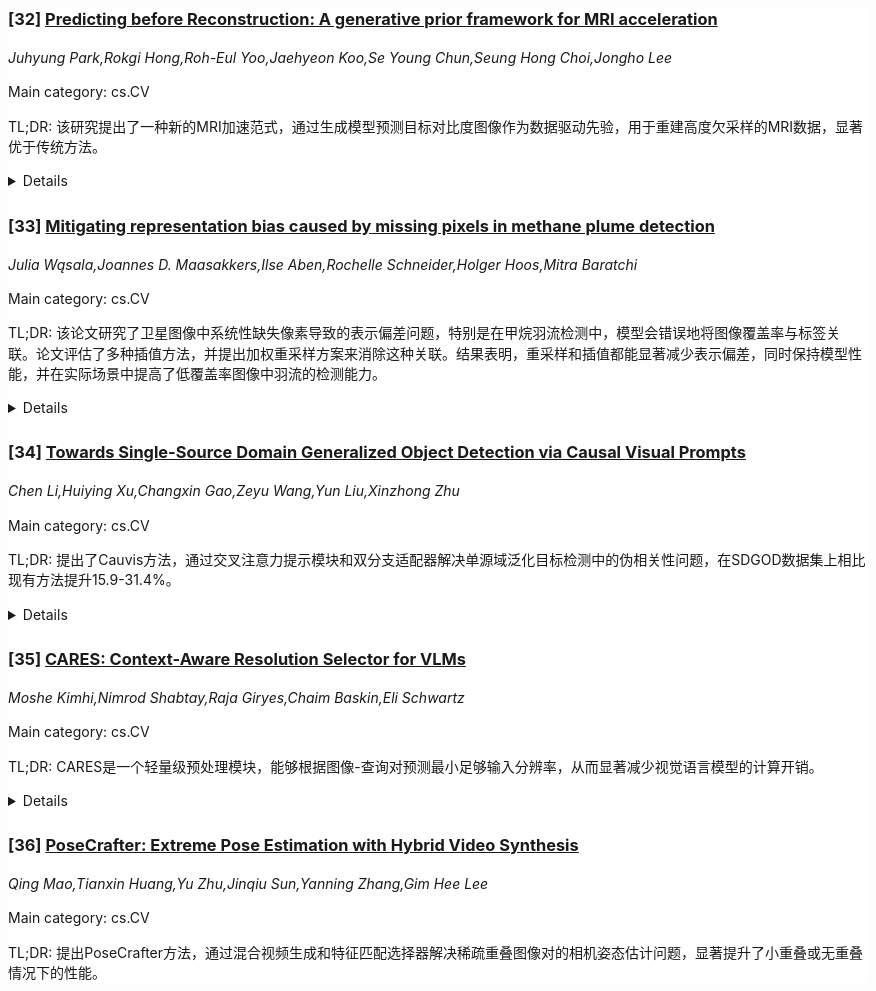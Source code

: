 
### [32] [Predicting before Reconstruction: A generative prior framework for MRI acceleration](https://arxiv.org/abs/2510.19472)
*Juhyung Park,Rokgi Hong,Roh-Eul Yoo,Jaehyeon Koo,Se Young Chun,Seung Hong Choi,Jongho Lee*

Main category: cs.CV

TL;DR: 该研究提出了一种新的MRI加速范式，通过生成模型预测目标对比度图像作为数据驱动先验，用于重建高度欠采样的MRI数据，显著优于传统方法。


<details><summary>Details</summary></details>


### [33] [Mitigating representation bias caused by missing pixels in methane plume detection](https://arxiv.org/abs/2510.19478)
*Julia Wąsala,Joannes D. Maasakkers,Ilse Aben,Rochelle Schneider,Holger Hoos,Mitra Baratchi*

Main category: cs.CV

TL;DR: 该论文研究了卫星图像中系统性缺失像素导致的表示偏差问题，特别是在甲烷羽流检测中，模型会错误地将图像覆盖率与标签关联。论文评估了多种插值方法，并提出加权重采样方案来消除这种关联。结果表明，重采样和插值都能显著减少表示偏差，同时保持模型性能，并在实际场景中提高了低覆盖率图像中羽流的检测能力。


<details><summary>Details</summary></details>


### [34] [Towards Single-Source Domain Generalized Object Detection via Causal Visual Prompts](https://arxiv.org/abs/2510.19487)
*Chen Li,Huiying Xu,Changxin Gao,Zeyu Wang,Yun Liu,Xinzhong Zhu*

Main category: cs.CV

TL;DR: 提出了Cauvis方法，通过交叉注意力提示模块和双分支适配器解决单源域泛化目标检测中的伪相关性问题，在SDGOD数据集上相比现有方法提升15.9-31.4%。


<details><summary>Details</summary></details>


### [35] [CARES: Context-Aware Resolution Selector for VLMs](https://arxiv.org/abs/2510.19496)
*Moshe Kimhi,Nimrod Shabtay,Raja Giryes,Chaim Baskin,Eli Schwartz*

Main category: cs.CV

TL;DR: CARES是一个轻量级预处理模块，能够根据图像-查询对预测最小足够输入分辨率，从而显著减少视觉语言模型的计算开销。


<details><summary>Details</summary></details>


### [36] [PoseCrafter: Extreme Pose Estimation with Hybrid Video Synthesis](https://arxiv.org/abs/2510.19527)
*Qing Mao,Tianxin Huang,Yu Zhu,Jinqiu Sun,Yanning Zhang,Gim Hee Lee*

Main category: cs.CV

TL;DR: 提出PoseCrafter方法，通过混合视频生成和特征匹配选择器解决稀疏重叠图像对的相机姿态估计问题，显著提升了小重叠或无重叠情况下的性能。
